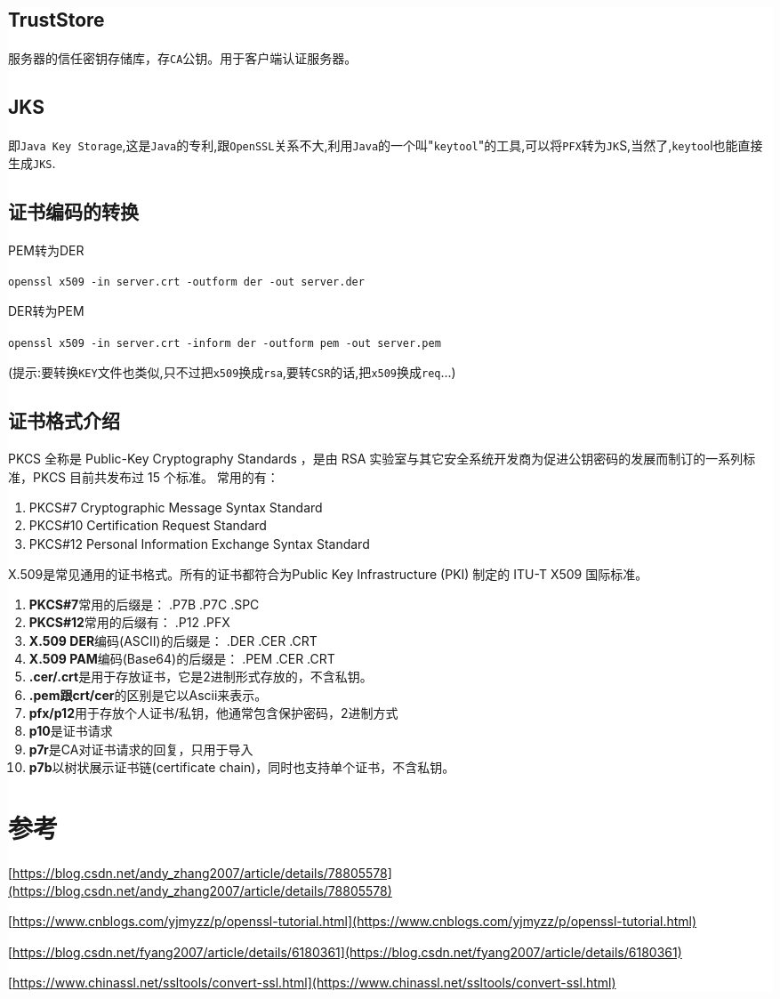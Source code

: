 ## TrustStore

服务器的信任密钥存储库，存`CA`公钥。用于客户端认证服务器。

## JKS

即`Java Key Storage`,这是`Java`的专利,跟`OpenSSL`关系不大,利用`Java`的一个叫"`keytool`"的工具,可以将`PFX`转为`JK`S,当然了,`keytoo`l也能直接生成`JKS`.

## 证书编码的转换

PEM转为DER 

```shell
openssl x509 -in server.crt -outform der -out server.der
```

DER转为PEM 

```shell
openssl x509 -in server.crt -inform der -outform pem -out server.pem
```

(提示:要转换`KEY`文件也类似,只不过把`x509`换成`rsa`,要转`CSR`的话,把`x509`换成`req`...)

## 证书格式介绍

PKCS 全称是 Public-Key Cryptography Standards ，是由 RSA 实验室与其它安全系统开发商为促进公钥密码的发展而制订的一系列标准，PKCS 目前共发布过 15 个标准。 常用的有：

1. PKCS#7 Cryptographic Message Syntax Standard
2. PKCS#10 Certification Request Standard
3. PKCS#12 Personal Information Exchange Syntax Standard

X.509是常见通用的证书格式。所有的证书都符合为Public Key Infrastructure (PKI) 制定的 ITU-T X509 国际标准。

1. **PKCS#7**常用的后缀是： .P7B .P7C .SPC
2. **PKCS#12**常用的后缀有： .P12 .PFX
3. **X.509 DER**编码(ASCII)的后缀是： .DER .CER .CRT
4. **X.509 PAM**编码(Base64)的后缀是： .PEM .CER .CRT
5. **.cer/.crt**是用于存放证书，它是2进制形式存放的，不含私钥。
6. **.pem跟crt/cer**的区别是它以Ascii来表示。
7. **pfx/p12**用于存放个人证书/私钥，他通常包含保护密码，2进制方式
8. **p10**是证书请求
9. **p7r**是CA对证书请求的回复，只用于导入
10. **p7b**以树状展示证书链(certificate chain)，同时也支持单个证书，不含私钥。

# 参考

[https://blog.csdn.net/andy_zhang2007/article/details/78805578](https://blog.csdn.net/andy_zhang2007/article/details/78805578)

[https://www.cnblogs.com/yjmyzz/p/openssl-tutorial.html](https://www.cnblogs.com/yjmyzz/p/openssl-tutorial.html)

[https://blog.csdn.net/fyang2007/article/details/6180361](https://blog.csdn.net/fyang2007/article/details/6180361)

[https://www.chinassl.net/ssltools/convert-ssl.html](https://www.chinassl.net/ssltools/convert-ssl.html)